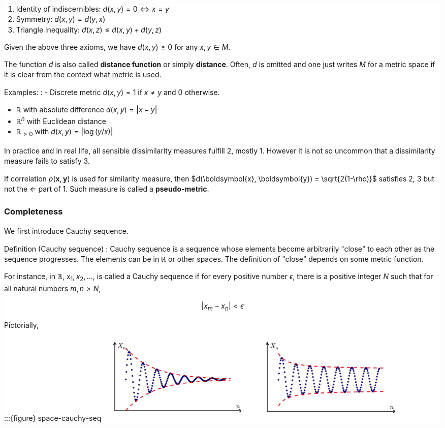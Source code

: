 1. Identity of indiscernibles: $d(x, y)=0 \Leftrightarrow  x= y$
2. Symmetry: $d(x,y) = d(y, x)$
3. Triangle inequality: $d(x, z) \le d(x, y) + d(y, z)$

Given the above three axioms, we have $d(x, y) \ge 0$ for any $x, y \in M$.

The function $d$ is also called **distance function** or simply **distance**. Often, $d$ is omitted and one just writes $M$ for a metric space if it is clear from the context what metric is used.

Examples:
: - Discrete metric $d(x,y)=1$ if $x\ne y$ and $0$ otherwise.
  - $\mathbb{R}$ with absolute difference $d(x,y) = \left\vert x-y \right\vert$
  - $\mathbb{R} ^n$ with Euclidean distance
  - $\mathbb{R} _{>0}$ with $d(x, y) = \left\vert \log(y/x) \right\vert$

In practice and in real life, all sensible dissimilarity measures fulfill 2, mostly 1. However it is not so uncommon that a dissimilarity measure fails to satisfy 3.

If correlation $\rho(\boldsymbol{x}, \boldsymbol{y})$ is used for similarity measure, then $d(\boldsymbol{x}, \boldsymbol{y}) = \sqrt{2(1-\rho)}$ satisfies 2, 3 but not the $\Leftarrow$ part of 1. Such measure is called a **pseudo-metric**.


### Completeness

We first introduce Cauchy sequence.

Definition (Cauchy sequence)
: Cauchy sequence is a sequence whose elements become arbitrarily "close" to each other as the sequence progresses. The elements can be in $\mathbb{R}$ or other spaces. The definition of "close" depends on some metric function.

For instance, in $\mathbb{R}$, $x_1, x_2, \ldots,$ is called a Cauchy sequence if for every positive number $\epsilon$, there is a positive integer $N$ such that for all natural numbers $m, n>N$,

$$
\left\vert x_m - x_n \right\vert < \epsilon
$$

Pictorially,


:::{figure} space-cauchy-seq
<img src="../imgs/space-cauchy-seq.png" width = "70%" alt=""/>
